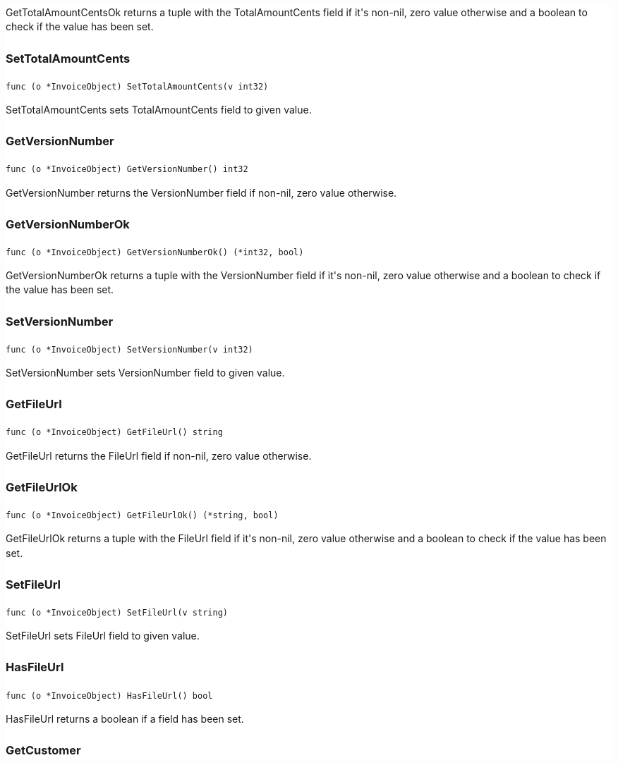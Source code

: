 GetTotalAmountCentsOk returns a tuple with the TotalAmountCents field if it's non-nil, zero value otherwise
and a boolean to check if the value has been set.

### SetTotalAmountCents

`func (o *InvoiceObject) SetTotalAmountCents(v int32)`

SetTotalAmountCents sets TotalAmountCents field to given value.


### GetVersionNumber

`func (o *InvoiceObject) GetVersionNumber() int32`

GetVersionNumber returns the VersionNumber field if non-nil, zero value otherwise.

### GetVersionNumberOk

`func (o *InvoiceObject) GetVersionNumberOk() (*int32, bool)`

GetVersionNumberOk returns a tuple with the VersionNumber field if it's non-nil, zero value otherwise
and a boolean to check if the value has been set.

### SetVersionNumber

`func (o *InvoiceObject) SetVersionNumber(v int32)`

SetVersionNumber sets VersionNumber field to given value.


### GetFileUrl

`func (o *InvoiceObject) GetFileUrl() string`

GetFileUrl returns the FileUrl field if non-nil, zero value otherwise.

### GetFileUrlOk

`func (o *InvoiceObject) GetFileUrlOk() (*string, bool)`

GetFileUrlOk returns a tuple with the FileUrl field if it's non-nil, zero value otherwise
and a boolean to check if the value has been set.

### SetFileUrl

`func (o *InvoiceObject) SetFileUrl(v string)`

SetFileUrl sets FileUrl field to given value.

### HasFileUrl

`func (o *InvoiceObject) HasFileUrl() bool`

HasFileUrl returns a boolean if a field has been set.

### GetCustomer
